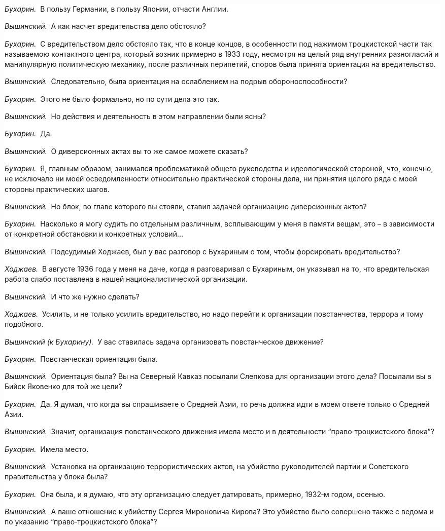 _Бухарин._  В пользу Германии, в пользу Японии, отчасти Англии.

_Вышинский._  А как насчет вредительства дело обстояло?

_Бухарин._  С вредительством дело обстояло так, что в конце концов, в особенности под нажимом троцкистской части так называемою контактного центра, который возник примерно в 1933 году, несмотря на целый ряд внутренних разногласий и манипулярную политическую механику, после различных перипетий, споров была принята ориентация на вредительство.

_Вышинский._  Следовательно, была ориентация на ослаблением на подрыв обороноспособности?

_Бухарин._  Этого не было формально, но по сути дела это так.

_Вышинский._  Но действия и деятельность в этом направлении были ясны?

_Бухарин._  Да.

_Вышинский._  О диверсионных актах вы то же самое можете сказать?

_Бухарин._  Я, главным образом, занимался проблематикой общего руководства и идеологической стороной, что, конечно, не исключало ни моей осведомленности относительно практической стороны дела, ни принятия целого ряда с моей стороны практических шагов.

_Вышинский._  Но блок, во главе которого вы стояли, ставил задачей организацию диверсионных актов?

_Бухарин._  Насколько я могу судить по отдельным различным, всплывающим у меня в памяти вещам, это – в зависимости от конкретной обстановки и конкретных условий…

_Вышинский._  Подсудимый Ходжаев, был у вас разговор с Бухариным о том, чтобы форсировать вредительство?

_Ходжаев._  В августе 1936 года у меня на даче, когда я разговаривал с Бухариным, он указывал на то, что вредительская работа слабо поставлена в нашей националистической организации.

_Вышинский._  И что же нужно сделать?

_Ходжаев._  Усилить, и не только усилить вредительство, но надо перейти к организации повстанчества, террора и тому подобного.

_Вышинский (к Бухарину)._  У вас ставилась задача организовать повстанческое движение?

_Бухарин._  Повстанческая ориентация была.

_Вышинский._  Ориентация была? Вы на Северный Кавказ посылали Слепкова для организации этого дела? Посылали вы в Бийск Яковенко для той же цели?

_Бухарин._  Да. Я думал, что когда вы спрашиваете о Средней Азии, то речь должна идти в моем ответе только о Средней Азии.

_Вышинский._  Значит, организация повстанческого движения имела место и в деятельности “право‑троцкистского блока”?

_Бухарин._  Имела место.

_Вышинский._  Установка на организацию террористических актов, на убийство руководителей партии и Советского правительства у блока была?

_Бухарин._  Она была, и я думаю, что эту организацию следует датировать, примерно, 1932‑м годом, осенью.

_Вышинский._  А ваше отношение к убийству Сергея Мироновича Кирова? Это убийство было совершено также с ведома и по указанию “право‑троцкистского блока”?
